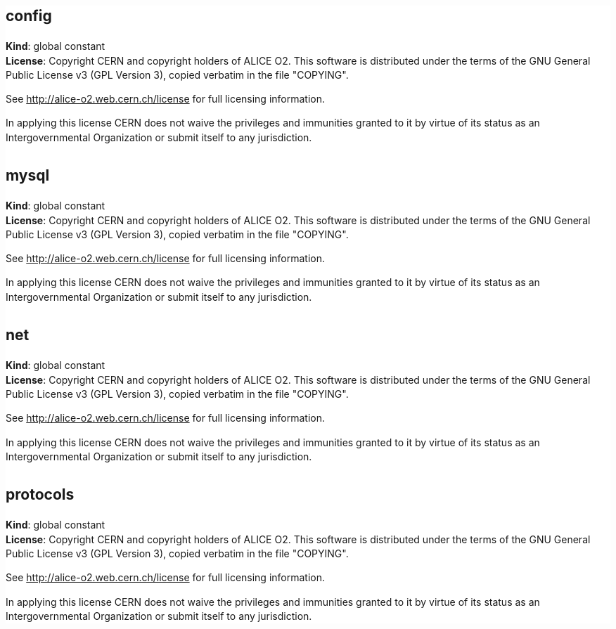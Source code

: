 ## config
**Kind**: global constant  
**License**: Copyright CERN and copyright holders of ALICE O2. This software is
distributed under the terms of the GNU General Public License v3 (GPL
Version 3), copied verbatim in the file &quot;COPYING&quot;.

See http://alice-o2.web.cern.ch/license for full licensing information.

In applying this license CERN does not waive the privileges and immunities
granted to it by virtue of its status as an Intergovernmental Organization
or submit itself to any jurisdiction.  
<a name="mysql"></a>

## mysql
**Kind**: global constant  
**License**: Copyright CERN and copyright holders of ALICE O2. This software is
distributed under the terms of the GNU General Public License v3 (GPL
Version 3), copied verbatim in the file &quot;COPYING&quot;.

See http://alice-o2.web.cern.ch/license for full licensing information.

In applying this license CERN does not waive the privileges and immunities
granted to it by virtue of its status as an Intergovernmental Organization
or submit itself to any jurisdiction.  
<a name="net"></a>

## net
**Kind**: global constant  
**License**: Copyright CERN and copyright holders of ALICE O2. This software is
distributed under the terms of the GNU General Public License v3 (GPL
Version 3), copied verbatim in the file &quot;COPYING&quot;.

See http://alice-o2.web.cern.ch/license for full licensing information.

In applying this license CERN does not waive the privileges and immunities
granted to it by virtue of its status as an Intergovernmental Organization
or submit itself to any jurisdiction.  
<a name="protocols"></a>

## protocols
**Kind**: global constant  
**License**: Copyright CERN and copyright holders of ALICE O2. This software is
distributed under the terms of the GNU General Public License v3 (GPL
Version 3), copied verbatim in the file &quot;COPYING&quot;.

See http://alice-o2.web.cern.ch/license for full licensing information.

In applying this license CERN does not waive the privileges and immunities
granted to it by virtue of its status as an Intergovernmental Organization
or submit itself to any jurisdiction.  
<a name="Winston"></a>
